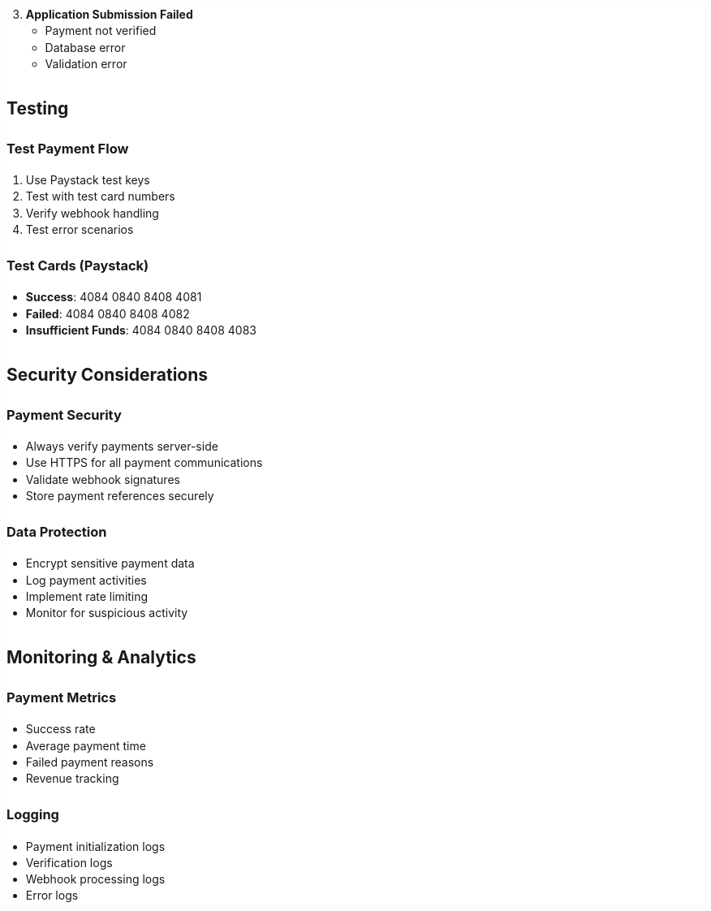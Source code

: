3. **Application Submission Failed**
   - Payment not verified
   - Database error
   - Validation error

## Testing

### **Test Payment Flow**

1. Use Paystack test keys
2. Test with test card numbers
3. Verify webhook handling
4. Test error scenarios

### **Test Cards (Paystack)**

- **Success**: 4084 0840 8408 4081
- **Failed**: 4084 0840 8408 4082
- **Insufficient Funds**: 4084 0840 8408 4083

## Security Considerations

### **Payment Security**

- Always verify payments server-side
- Use HTTPS for all payment communications
- Validate webhook signatures
- Store payment references securely

### **Data Protection**

- Encrypt sensitive payment data
- Log payment activities
- Implement rate limiting
- Monitor for suspicious activity

## Monitoring & Analytics

### **Payment Metrics**

- Success rate
- Average payment time
- Failed payment reasons
- Revenue tracking

### **Logging**

- Payment initialization logs
- Verification logs
- Webhook processing logs
- Error logs

